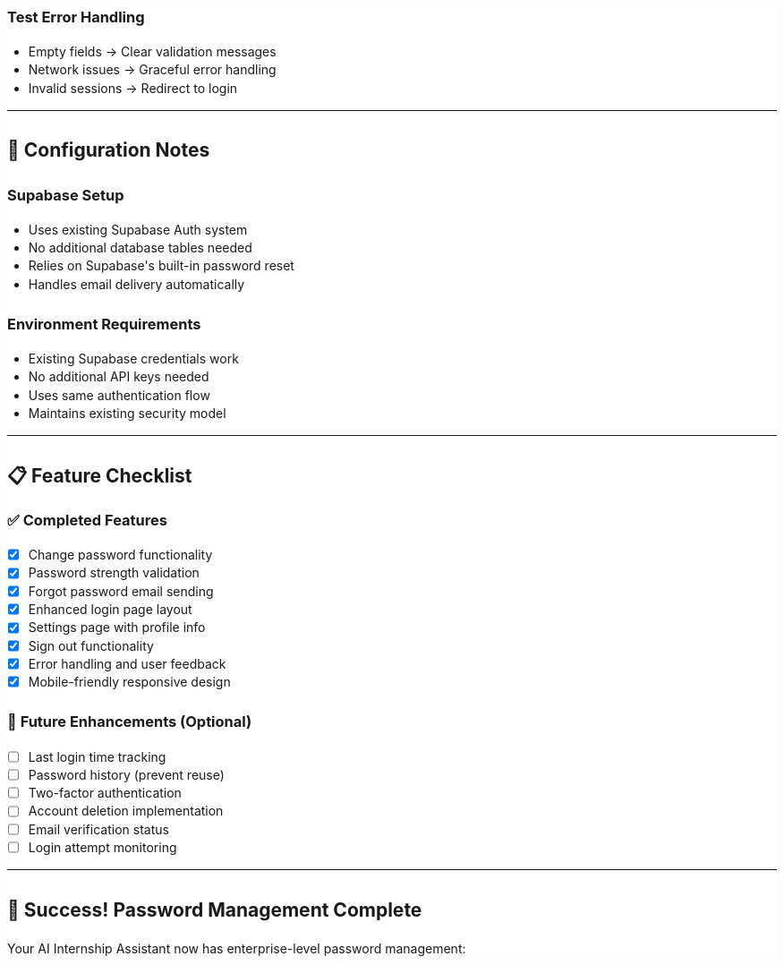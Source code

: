 ### **Test Error Handling**
- Empty fields → Clear validation messages
- Network issues → Graceful error handling  
- Invalid sessions → Redirect to login

---

## 🔧 **Configuration Notes**

### **Supabase Setup**
- Uses existing Supabase Auth system
- No additional database tables needed
- Relies on Supabase's built-in password reset
- Handles email delivery automatically

### **Environment Requirements**
- Existing Supabase credentials work
- No additional API keys needed
- Uses same authentication flow
- Maintains existing security model

---

## 📋 **Feature Checklist**

### ✅ **Completed Features**
- [x] Change password functionality
- [x] Password strength validation
- [x] Forgot password email sending
- [x] Enhanced login page layout
- [x] Settings page with profile info
- [x] Sign out functionality
- [x] Error handling and user feedback
- [x] Mobile-friendly responsive design

### 🔄 **Future Enhancements** (Optional)
- [ ] Last login time tracking
- [ ] Password history (prevent reuse)
- [ ] Two-factor authentication
- [ ] Account deletion implementation
- [ ] Email verification status
- [ ] Login attempt monitoring

---

## 🎉 **Success! Password Management Complete**

Your AI Internship Assistant now has enterprise-level password management:
